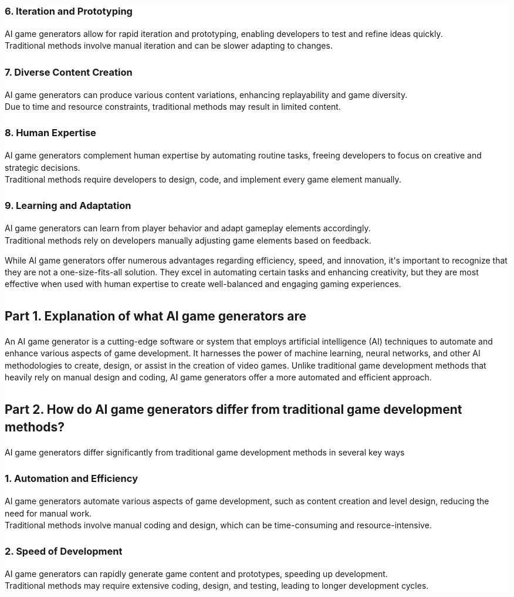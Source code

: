 ### 6\. Iteration and Prototyping

AI game generators allow for rapid iteration and prototyping, enabling developers to test and refine ideas quickly.  
Traditional methods involve manual iteration and can be slower adapting to changes.

### 7\. Diverse Content Creation

AI game generators can produce various content variations, enhancing replayability and game diversity.  
Due to time and resource constraints, traditional methods may result in limited content.

### 8\. Human Expertise

AI game generators complement human expertise by automating routine tasks, freeing developers to focus on creative and strategic decisions.  
Traditional methods require developers to design, code, and implement every game element manually.

### 9\. Learning and Adaptation

AI game generators can learn from player behavior and adapt gameplay elements accordingly.  
Traditional methods rely on developers manually adjusting game elements based on feedback.

While AI game generators offer numerous advantages regarding efficiency, speed, and innovation, it's important to recognize that they are not a one-size-fits-all solution. They excel in automating certain tasks and enhancing creativity, but they are most effective when used with human expertise to create well-balanced and engaging gaming experiences.

## Part 1\. Explanation of what AI game generators are

An AI game generator is a cutting-edge software or system that employs artificial intelligence (AI) techniques to automate and enhance various aspects of game development. It harnesses the power of machine learning, neural networks, and other AI methodologies to create, design, or assist in the creation of video games. Unlike traditional game development methods that heavily rely on manual design and coding, AI game generators offer a more automated and efficient approach.

## Part 2\. How do AI game generators differ from traditional game development methods?

AI game generators differ significantly from traditional game development methods in several key ways

### 1\. Automation and Efficiency

AI game generators automate various aspects of game development, such as content creation and level design, reducing the need for manual work.  
Traditional methods involve manual coding and design, which can be time-consuming and resource-intensive.

### 2\. Speed of Development

AI game generators can rapidly generate game content and prototypes, speeding up development.  
Traditional methods may require extensive coding, design, and testing, leading to longer development cycles.
